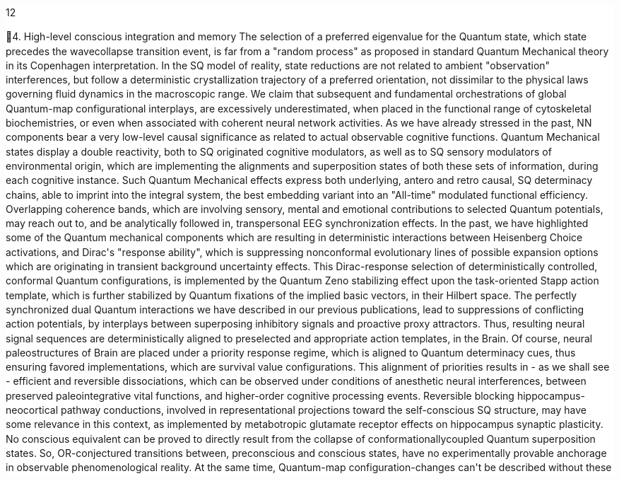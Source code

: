 12

4. High-level conscious integration and memory
The selection of a preferred eigenvalue for the Quantum state, which state precedes the wavecollapse transition event, is far from a "random process" as proposed in standard Quantum
Mechanical theory in its Copenhagen interpretation. In the SQ model of reality, state reductions are
not related to ambient "observation" interferences, but follow a deterministic crystallization
trajectory of a preferred orientation, not dissimilar to the physical laws governing fluid dynamics in
the macroscopic range. We claim that subsequent and fundamental orchestrations of global
Quantum-map configurational interplays, are excessively underestimated, when placed in the
functional range of cytoskeletal biochemistries, or even when associated with coherent neural
network activities.
As we have already stressed in the past, NN components bear a very low-level causal significance as
related to actual observable cognitive functions. Quantum Mechanical states display a double
reactivity, both to SQ originated cognitive modulators, as well as to SQ sensory modulators of
environmental origin, which are implementing the alignments and superposition states of both these
sets of information, during each cognitive instance. Such Quantum Mechanical effects express both
underlying, antero and retro causal, SQ determinacy chains, able to imprint into the integral system,
the best embedding variant into an "All-time" modulated functional efficiency.
Overlapping coherence bands, which are involving sensory, mental and emotional contributions to
selected Quantum potentials, may reach out to, and be analytically followed in, transpersonal EEG
synchronization effects.
In the past, we have highlighted some of the Quantum mechanical components which are resulting
in deterministic interactions between Heisenberg Choice activations, and Dirac's "response ability",
which is suppressing nonconformal evolutionary lines of possible expansion options which are
originating in transient background uncertainty effects. This Dirac-response selection of
deterministically controlled, conformal Quantum configurations, is implemented by the Quantum
Zeno stabilizing effect upon the task-oriented Stapp action template, which is further stabilized by
Quantum fixations of the implied basic vectors, in their Hilbert space.
The perfectly synchronized dual Quantum interactions we have described in our previous
publications, lead to suppressions of conflicting action potentials, by interplays between superposing
inhibitory signals and proactive proxy attractors. Thus, resulting neural signal sequences are
deterministically aligned to preselected and appropriate action templates, in the Brain. Of course,
neural paleostructures of Brain are placed under a priority response regime, which is aligned to
Quantum determinacy cues, thus ensuring favored implementations, which are survival value
configurations. This alignment of priorities results in - as we shall see - efficient and reversible
dissociations, which can be observed under conditions of anesthetic neural interferences, between
preserved paleointegrative vital functions, and higher-order cognitive processing events. Reversible
blocking hippocampus-neocortical pathway conductions, involved in representational projections
toward the self-conscious SQ structure, may have some relevance in this context, as implemented by
metabotropic glutamate receptor effects on hippocampus synaptic plasticity.
No conscious equivalent can be proved to directly result from the collapse of conformationallycoupled Quantum superposition states. So, OR-conjectured transitions between, preconscious and
conscious states, have no experimentally provable anchorage in observable phenomenological
reality. At the same time, Quantum-map configuration-changes can't be described without these
